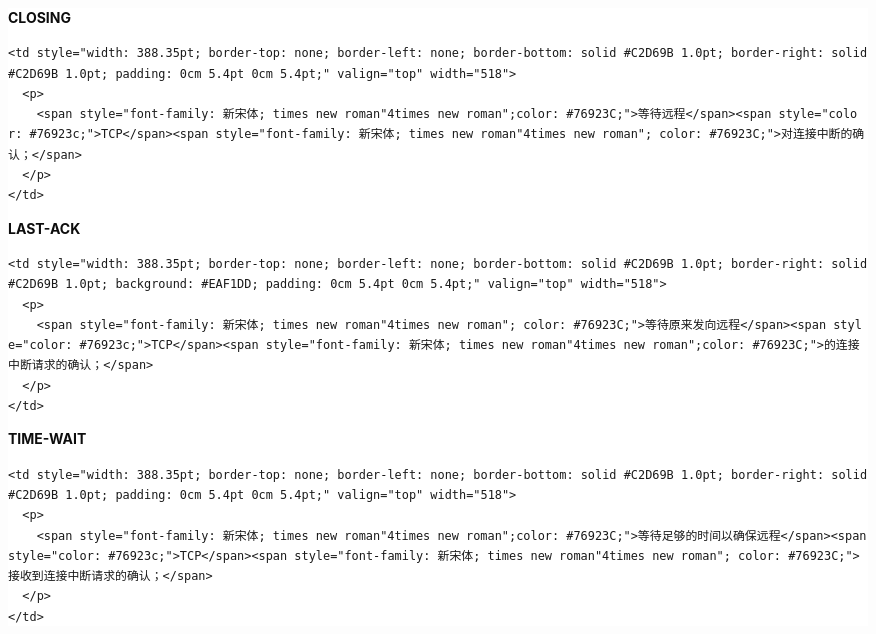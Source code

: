   <tr>
    <td style="width: 134.45pt; border-right: 1pt solid #c2d69b; border-bottom: 1pt solid #c2d69b; border-left: 1pt solid #c2d69b; border-top: none; padding: 0cm 5.4pt;" valign="top" width="179">
      <p>
        <strong><span style="color: #0d0d0d;">CLOSING&nbsp;&nbsp;&nbsp;&nbsp; </span></strong>
      </p>
    </td>
    
    <td style="width: 388.35pt; border-top: none; border-left: none; border-bottom: solid #C2D69B 1.0pt; border-right: solid #C2D69B 1.0pt; padding: 0cm 5.4pt 0cm 5.4pt;" valign="top" width="518">
      <p>
        <span style="font-family: 新宋体; times new roman"4times new roman";color: #76923C;">等待远程</span><span style="color: #76923c;">TCP</span><span style="font-family: 新宋体; times new roman"4times new roman"; color: #76923C;">对连接中断的确认；</span>
      </p>
    </td>
  </tr>
  
  <tr>
    <td style="width: 134.45pt; border-right: 1pt solid #c2d69b; border-bottom: 1pt solid #c2d69b; border-left: 1pt solid #c2d69b; border-top: none; background: #eaf1dd; padding: 0cm 5.4pt;" valign="top" width="179">
      <p>
        <strong><span style="color: #0d0d0d;">LAST-ACK&nbsp;&nbsp;&nbsp; </span></strong>
      </p>
    </td>
    
    <td style="width: 388.35pt; border-top: none; border-left: none; border-bottom: solid #C2D69B 1.0pt; border-right: solid #C2D69B 1.0pt; background: #EAF1DD; padding: 0cm 5.4pt 0cm 5.4pt;" valign="top" width="518">
      <p>
        <span style="font-family: 新宋体; times new roman"4times new roman"; color: #76923C;">等待原来发向远程</span><span style="color: #76923c;">TCP</span><span style="font-family: 新宋体; times new roman"4times new roman";color: #76923C;">的连接中断请求的确认；</span>
      </p>
    </td>
  </tr>
  
  <tr>
    <td style="width: 134.45pt; border-right: 1pt solid #c2d69b; border-bottom: 1pt solid #c2d69b; border-left: 1pt solid #c2d69b; border-top: none; padding: 0cm 5.4pt;" valign="top" width="179">
      <p>
        <strong><span style="color: #0d0d0d;">TIME-WAIT&nbsp;&nbsp; </span></strong>
      </p>
    </td>
    
    <td style="width: 388.35pt; border-top: none; border-left: none; border-bottom: solid #C2D69B 1.0pt; border-right: solid #C2D69B 1.0pt; padding: 0cm 5.4pt 0cm 5.4pt;" valign="top" width="518">
      <p>
        <span style="font-family: 新宋体; times new roman"4times new roman";color: #76923C;">等待足够的时间以确保远程</span><span style="color: #76923c;">TCP</span><span style="font-family: 新宋体; times new roman"4times new roman"; color: #76923C;">接收到连接中断请求的确认；</span>
      </p>
    </td>
  </tr>
  